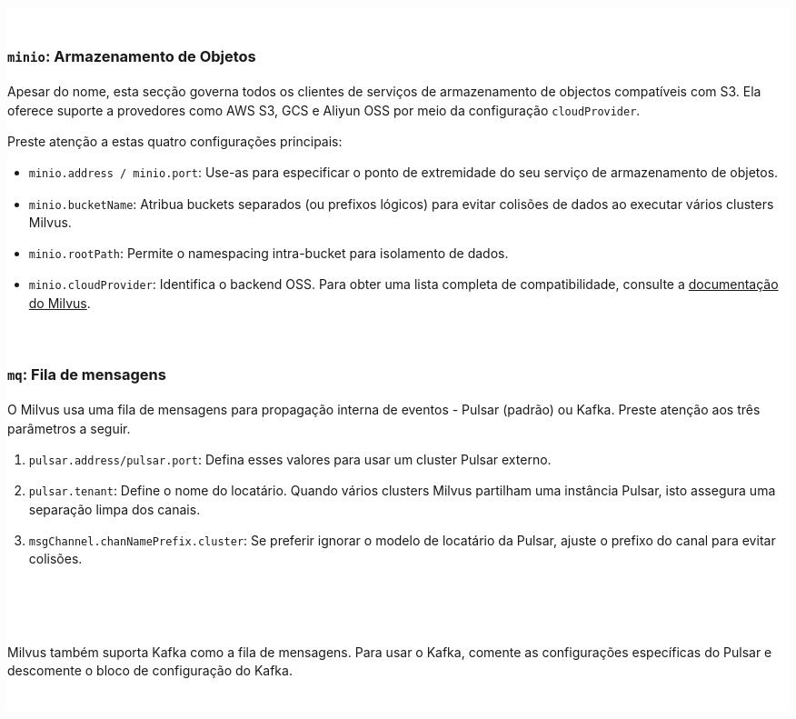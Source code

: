 <p>
  <span class="img-wrapper">
    <img translate="no" src="https://assets.zilliz.com/etcd_in_milvusyaml_dc600c6974.PNG" alt="" class="doc-image" id="" />
    <span></span>
  </span>
</p>
<h3 id="minio-Object-Storage" class="common-anchor-header"><code translate="no">minio</code>: Armazenamento de Objetos</h3><p>Apesar do nome, esta secção governa todos os clientes de serviços de armazenamento de objectos compatíveis com S3. Ela oferece suporte a provedores como AWS S3, GCS e Aliyun OSS por meio da configuração <code translate="no">cloudProvider</code>.</p>
<p>Preste atenção a estas quatro configurações principais:</p>
<ul>
<li><p><code translate="no">minio.address / minio.port</code>: Use-as para especificar o ponto de extremidade do seu serviço de armazenamento de objetos.</p></li>
<li><p><code translate="no">minio.bucketName</code>: Atribua buckets separados (ou prefixos lógicos) para evitar colisões de dados ao executar vários clusters Milvus.</p></li>
<li><p><code translate="no">minio.rootPath</code>: Permite o namespacing intra-bucket para isolamento de dados.</p></li>
<li><p><code translate="no">minio.cloudProvider</code>: Identifica o backend OSS. Para obter uma lista completa de compatibilidade, consulte a <a href="https://milvus.io/docs/product_faq.md#Where-does-Milvus-store-data">documentação do Milvus</a>.</p></li>
</ul>
<p>
  <span class="img-wrapper">
    <img translate="no" src="https://assets.zilliz.com/minio_in_milvusyaml_faa11c9fcd.png" alt="" class="doc-image" id="" />
    <span></span>
  </span>
</p>
<h3 id="mq-Message-Queue" class="common-anchor-header"><code translate="no">mq</code>: Fila de mensagens</h3><p>O Milvus usa uma fila de mensagens para propagação interna de eventos - Pulsar (padrão) ou Kafka. Preste atenção aos três parâmetros a seguir.</p>
<ol>
<li><p><code translate="no">pulsar.address/pulsar.port</code>: Defina esses valores para usar um cluster Pulsar externo.</p></li>
<li><p><code translate="no">pulsar.tenant</code>: Define o nome do locatário. Quando vários clusters Milvus partilham uma instância Pulsar, isto assegura uma separação limpa dos canais.</p></li>
<li><p><code translate="no">msgChannel.chanNamePrefix.cluster</code>: Se preferir ignorar o modelo de locatário da Pulsar, ajuste o prefixo do canal para evitar colisões.</p></li>
</ol>
<p>
  <span class="img-wrapper">
    <img translate="no" src="https://assets.zilliz.com/mq_in_milvusyaml1_2214739c84.png" alt="" class="doc-image" id="" />
    <span></span>
  </span>
</p>
<p>
  <span class="img-wrapper">
    <img translate="no" src="https://assets.zilliz.com/mq_in_milvusyaml2_a44ff64936.png" alt="" class="doc-image" id="" />
    <span></span>
  </span>
</p>
<p>Milvus também suporta Kafka como a fila de mensagens. Para usar o Kafka, comente as configurações específicas do Pulsar e descomente o bloco de configuração do Kafka.</p>
<p>
  <span class="img-wrapper">
    <img translate="no" src="https://assets.zilliz.com/mq_in_milvusyaml3_d41f44f77a.png" alt="" class="doc-image" id="" />
    <span></span>
  </span>
</p>